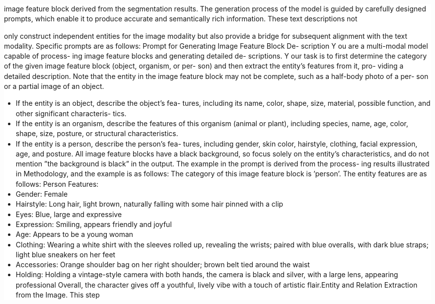 image feature block derived from the segmentation results.
The generation process of the model is guided by carefully
designed prompts, which enable it to produce accurate and
semantically rich information. These text descriptions not

only construct independent entities for the image modality
but also provide a bridge for subsequent alignment with the
text modality. Specific prompts are as follows:
Prompt for Generating Image Feature Block De-
scription
Y ou are a multi-modal model capable of process-
ing image feature blocks and generating detailed de-
scriptions.
Y our task is to first determine the category of the
given image feature block (object, organism, or per-
son) and then extract the entity’s features from it, pro-
viding a detailed description.
Note that the entity in the image feature block may
not be complete, such as a half-body photo of a per-
son or a partial image of an object.
- If the entity is an object, describe the object’s fea-
tures, including its name, color, shape, size, material,
possible function, and other significant characteris-
tics.
- If the entity is an organism, describe the features
of this organism (animal or plant), including species,
name, age, color, shape, size, posture, or structural
characteristics.
- If the entity is a person, describe the person’s fea-
tures, including gender, skin color, hairstyle, clothing,
facial expression, age, and posture.
All image feature blocks have a black background,
so focus solely on the entity’s characteristics, and do
not mention ”the background is black” in the output.
The example in the prompt is derived from the process-
ing results illustrated in Methodology, and the example is as
follows:
The category of this image feature block is
’person’. The entity features are as
follows:
Person Features:
- Gender: Female
- Hairstyle: Long hair, light brown,
naturally falling with some hair pinned
with a clip
- Eyes: Blue, large and expressive
- Expression: Smiling, appears friendly and
joyful
- Age: Appears to be a young woman
- Clothing: Wearing a white shirt with the
sleeves rolled up, revealing the wrists;
paired with blue overalls, with dark
blue straps; light blue sneakers on her
feet
- Accessories: Orange shoulder bag on her
right shoulder; brown belt tied around
the waist
- Holding: Holding a vintage-style camera
with both hands, the camera is black and
silver, with a large lens, appearing
professional
Overall, the character gives off a youthful,
lively vibe with a touch of artistic
flair.Entity and Relation Extraction from the Image. This step